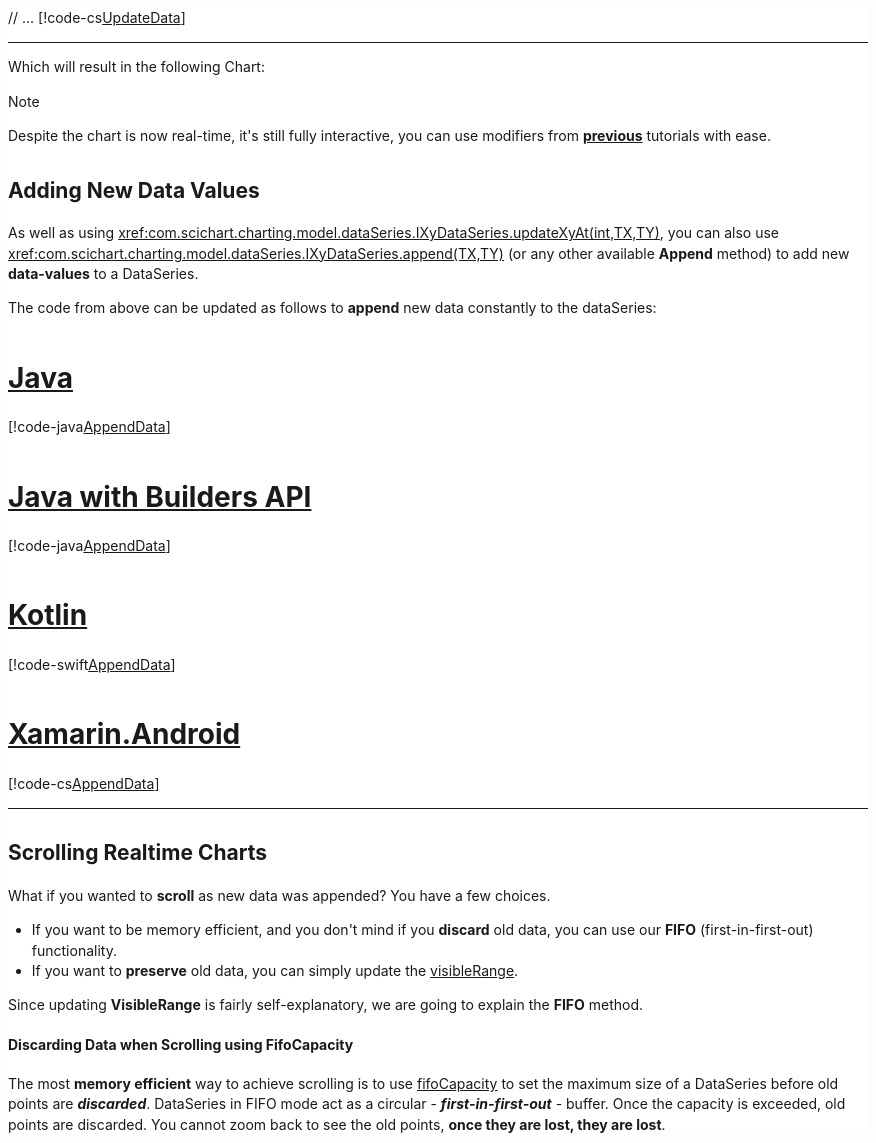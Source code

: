 // ...
[!code-cs[UpdateData](../../../samples/tutorials-xamarin/tutorials-2d/tutorial-04/MainActivity.cs#UpdateData)]
***

Which will result in the following Chart:

> [!NOTE]
> Despite the chart is now real-time, it's still fully interactive, you can use modifiers from **[previous](xref:tutorials2d.SciChartAndroidTutorial-TooltipsAndLegends)** tutorials with ease.

<video autoplay loop muted playsinline src="images/tutorials-2d-realtime-update.mp4"></video>

## Adding New Data Values
As well as using <xref:com.scichart.charting.model.dataSeries.IXyDataSeries.updateXyAt(int,TX,TY)>, you can also use <xref:com.scichart.charting.model.dataSeries.IXyDataSeries.append(TX,TY)> (or any other available **Append** method) to add new **data-values** to a DataSeries.

The code from above can be updated as follows to **append** new data constantly to the dataSeries:

# [Java](#tab/java)
[!code-java[AppendData](../../../samples/tutorials-native/tutorials-2d/tutorial-4/java/src/main/java/com/scichart/tutorial/MainActivity.java#AppendData)]
# [Java with Builders API](#tab/javaBuilder)
[!code-java[AppendData](../../../samples/tutorials-native/tutorials-2d/tutorial-4/javaBuilder/src/main/java/com/scichart/tutorial/MainActivity.java#AppendData)]
# [Kotlin](#tab/kotlin)
[!code-swift[AppendData](../../../samples/tutorials-native/tutorials-2d/tutorial-4/kotlin/src/main/java/com/scichart/tutorial/MainActivity.kt#AppendData)]
# [Xamarin.Android](#tab/xamarin)
[!code-cs[AppendData](../../../samples/tutorials-xamarin/tutorials-2d/tutorial-04/MainActivity.cs#AppendData)]
***

<video autoplay loop muted playsinline src="images/tutorials-2d-realtime-append.mp4"></video>

## Scrolling Realtime Charts
What if you wanted to **scroll** as new data was appended? You have a few choices.
- If you want to be memory efficient, and you don't mind if you **discard** old data, you can use our **FIFO** (first-in-first-out) functionality.
- If you want to **preserve** old data, you can simply update the [visibleRange](xref:com.scichart.charting.visuals.axes.IAxisCore.getVisibleRange()). 

Since updating **VisibleRange** is fairly self-explanatory, we are going to explain the **FIFO** method.

#### Discarding Data when Scrolling using FifoCapacity
The most **memory efficient** way to achieve scrolling is to use [fifoCapacity](xref:com.scichart.charting.model.dataSeries.IDataSeries.setFifoCapacity(java.lang.Integer)) to set the maximum size of a DataSeries before old points are ***discarded***.
DataSeries in FIFO mode act as a circular - ***first-in-first-out*** - buffer. Once the capacity is exceeded, old points are discarded.
You cannot zoom back to see the old points, **once they are lost, they are lost**.
